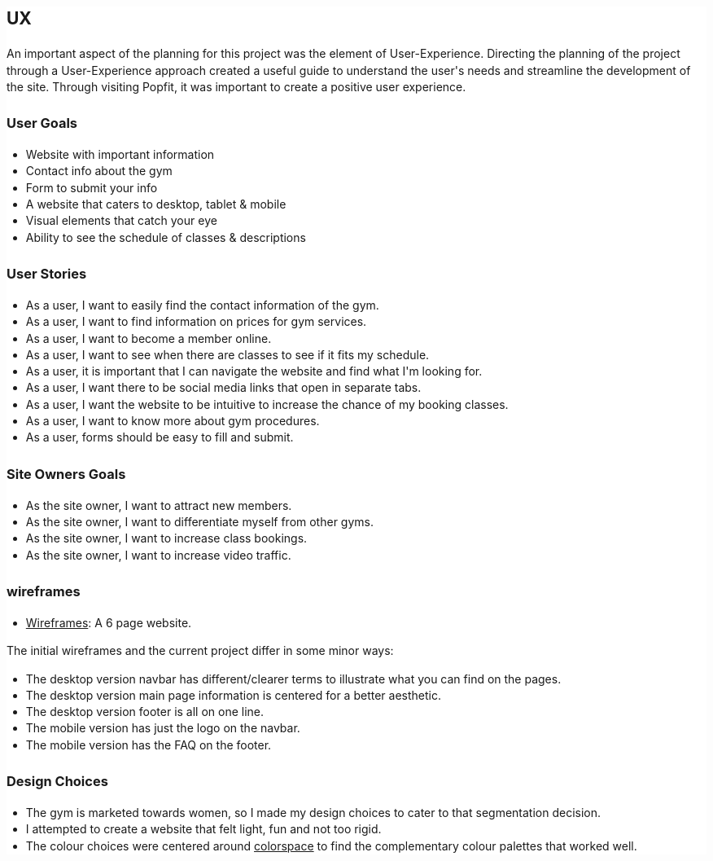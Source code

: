 ## UX

An important aspect of the planning for this project was the element of User-Experience. Directing the planning of the project through a User-Experience approach created a useful guide to understand the user's needs and streamline the development of the site. Through visiting Popfit, it was important to create a positive user experience.

### User Goals

- Website with important information
- Contact info about the gym
- Form to submit your info
- A website that caters to desktop, tablet & mobile
- Visual elements that catch your eye
- Ability to see the schedule of classes & descriptions

### User Stories

- As a user, I want to easily find the contact information of the gym.
- As a user, I want to find information on prices for gym services.
- As a user, I want to become a member online.
- As a user, I want to see when there are classes to see if it fits my schedule.
- As a user, it is important that I can navigate the website and find what I'm looking for.
- As a user, I want there to be social media links that open in separate tabs.
- As a user, I want the website to be intuitive to increase the chance of my booking classes.
- As a user, I want to know more about gym procedures.
- As a user, forms should be easy to fill and submit.

### Site Owners Goals

- As the site owner, I want to attract new members.
- As the site owner, I want to differentiate myself from other gyms.
- As the site owner, I want to increase class bookings.
- As the site owner, I want to increase video traffic.

### wireframes

- [Wireframes](https://github.com/keeks-mtl/keeks-mtl.github.io/blob/main/assets/wireframes/popfit-wireframe.pdf): A 6 page website.

The initial wireframes and the current project differ in some minor ways:

- The desktop version navbar has different/clearer terms to illustrate what you can find on the pages.
- The desktop version main page information is centered for a better aesthetic.
- The desktop version footer is all on one line.
- The mobile version has just the logo on the navbar.
- The mobile version has the FAQ on the footer.

### Design Choices

- The gym is marketed towards women, so I made my design choices to cater to that segmentation decision.
- I attempted to create a website that felt light, fun and not too rigid.
- The colour choices were centered around [colorspace](https://mycolor.space/) to find the complementary colour palettes that worked well.
